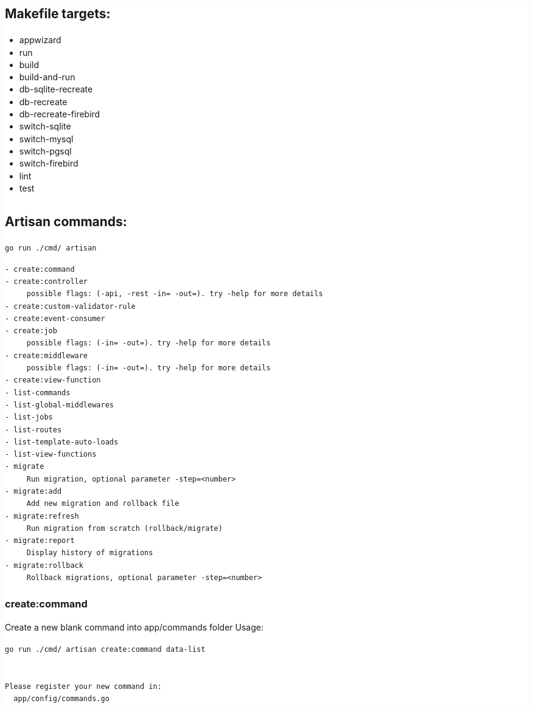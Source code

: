## Makefile targets:

- appwizard
- run
- build
- build-and-run
- db-sqlite-recreate
- db-recreate
- db-recreate-firebird
- switch-sqlite
- switch-mysql
- switch-pgsql
- switch-firebird
- lint
- test

## Artisan commands:
```
go run ./cmd/ artisan
```

```
- create:command
- create:controller
     possible flags: (-api, -rest -in= -out=). try -help for more details
- create:custom-validator-rule
- create:event-consumer
- create:job
     possible flags: (-in= -out=). try -help for more details
- create:middleware
     possible flags: (-in= -out=). try -help for more details
- create:view-function
- list-commands
- list-global-middlewares
- list-jobs
- list-routes
- list-template-auto-loads
- list-view-functions
- migrate
     Run migration, optional parameter -step=<number>
- migrate:add
     Add new migration and rollback file
- migrate:refresh
     Run migration from scratch (rollback/migrate)
- migrate:report
     Display history of migrations
- migrate:rollback
     Rollback migrations, optional parameter -step=<number>
```

### create:command
Create a new blank command into app/commands folder
Usage:
```
go run ./cmd/ artisan create:command data-list


Please register your new command in:
  app/config/commands.go
```
